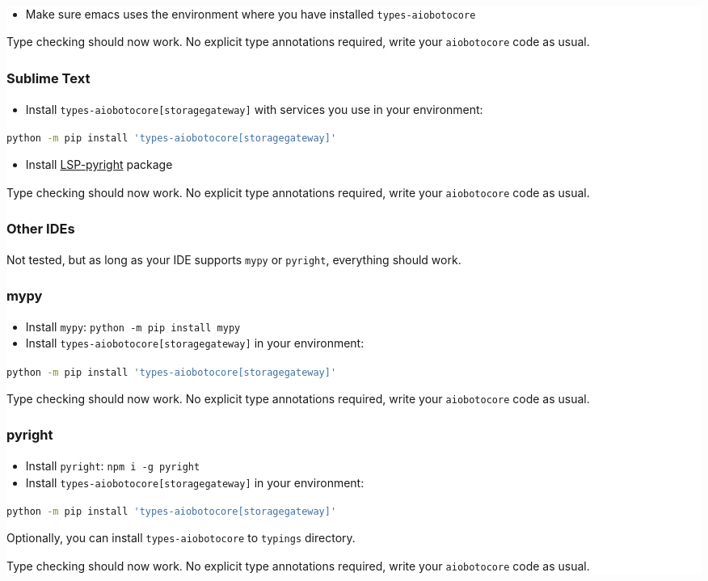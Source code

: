 - Make sure emacs uses the environment where you have installed
  `types-aiobotocore`

Type checking should now work. No explicit type annotations required, write
your `aiobotocore` code as usual.

<a id="sublime-text"></a>

### Sublime Text

- Install `types-aiobotocore[storagegateway]` with services you use in your
  environment:

```bash
python -m pip install 'types-aiobotocore[storagegateway]'
```

- Install [LSP-pyright](https://github.com/sublimelsp/LSP-pyright) package

Type checking should now work. No explicit type annotations required, write
your `aiobotocore` code as usual.

<a id="other-ides"></a>

### Other IDEs

Not tested, but as long as your IDE supports `mypy` or `pyright`, everything
should work.

<a id="mypy"></a>

### mypy

- Install `mypy`: `python -m pip install mypy`
- Install `types-aiobotocore[storagegateway]` in your environment:

```bash
python -m pip install 'types-aiobotocore[storagegateway]'
```

Type checking should now work. No explicit type annotations required, write
your `aiobotocore` code as usual.

<a id="pyright"></a>

### pyright

- Install `pyright`: `npm i -g pyright`
- Install `types-aiobotocore[storagegateway]` in your environment:

```bash
python -m pip install 'types-aiobotocore[storagegateway]'
```

Optionally, you can install `types-aiobotocore` to `typings` directory.

Type checking should now work. No explicit type annotations required, write
your `aiobotocore` code as usual.
